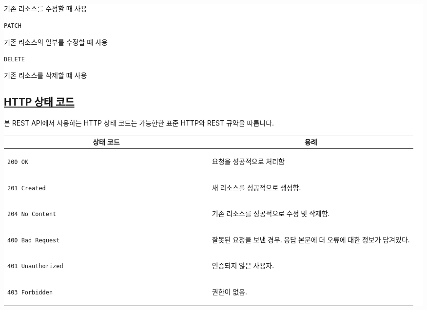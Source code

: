 <td class="tableblock halign-left valign-top"><p class="tableblock">기존 리소스를 수정할 때 사용</p></td>
</tr>
<tr>
<td class="tableblock halign-left valign-top"><p class="tableblock"><code>PATCH</code></p></td>
<td class="tableblock halign-left valign-top"><p class="tableblock">기존 리소스의 일부를 수정할 때 사용</p></td>
</tr>
<tr>
<td class="tableblock halign-left valign-top"><p class="tableblock"><code>DELETE</code></p></td>
<td class="tableblock halign-left valign-top"><p class="tableblock">기존 리소스를 삭제할 떄 사용</p></td>
</tr>
</tbody>
</table>
</div>
</div>
<div class="sect1">
<h2 id="overview-http-status-codes"><a class="link" href="#overview-http-status-codes">HTTP 상태 코드</a></h2>
<div class="sectionbody">
<div class="paragraph">
<p>본 REST API에서 사용하는 HTTP 상태 코드는 가능한한 표준 HTTP와 REST 규약을 따릅니다.</p>
</div>
<table class="tableblock frame-all grid-all stretch">
<colgroup>
<col style="width: 50%;">
<col style="width: 50%;">
</colgroup>
<thead>
<tr>
<th class="tableblock halign-left valign-top">상태 코드</th>
<th class="tableblock halign-left valign-top">용례</th>
</tr>
</thead>
<tbody>
<tr>
<td class="tableblock halign-left valign-top"><p class="tableblock"><code>200 OK</code></p></td>
<td class="tableblock halign-left valign-top"><p class="tableblock">요청을 성공적으로 처리함</p></td>
</tr>
<tr>
<td class="tableblock halign-left valign-top"><p class="tableblock"><code>201 Created</code></p></td>
<td class="tableblock halign-left valign-top"><p class="tableblock">새 리소스를 성공적으로 생성함.</p></td>
</tr>
<tr>
<td class="tableblock halign-left valign-top"><p class="tableblock"><code>204 No Content</code></p></td>
<td class="tableblock halign-left valign-top"><p class="tableblock">기존 리소스를 성공적으로 수정 및 삭제함.</p></td>
</tr>
<tr>
<td class="tableblock halign-left valign-top"><p class="tableblock"><code>400 Bad Request</code></p></td>
<td class="tableblock halign-left valign-top"><p class="tableblock">잘못된 요청을 보낸 경우. 응답 본문에 더 오류에 대한 정보가 담겨있다.</p></td>
</tr>
<tr>
<td class="tableblock halign-left valign-top"><p class="tableblock"><code>401 Unauthorized</code></p></td>
<td class="tableblock halign-left valign-top"><p class="tableblock">인증되지 않은 사용자.</p></td>
</tr>
<tr>
<td class="tableblock halign-left valign-top"><p class="tableblock"><code>403 Forbidden</code></p></td>
<td class="tableblock halign-left valign-top"><p class="tableblock">권한이 없음.</p></td>
</tr>